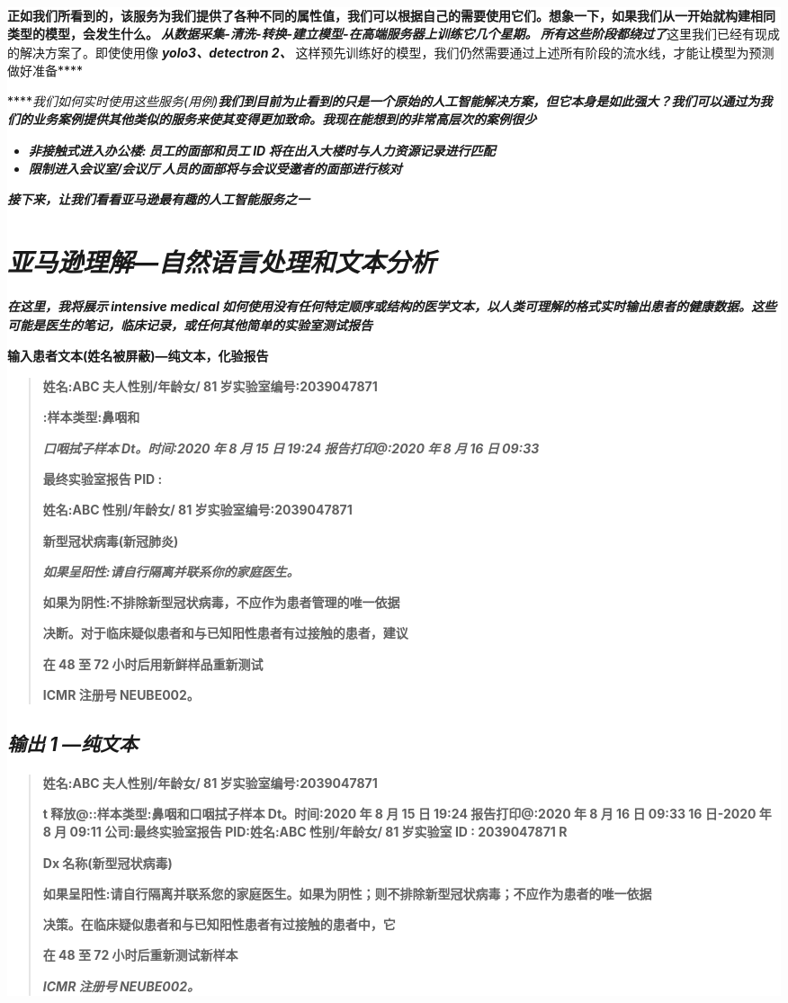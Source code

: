 **正如我们所看到的，该服务为我们提供了各种不同的属性值，我们可以根据自己的需要使用它们。想象一下，如果我们从一开始就构建相同类型的模型，会发生什么。 ***从数据采集-清洗-转换-建立模型-在高端服务器上训练它几个星期。*** *所有这些阶段都绕过了***这里我们已经有现成的解决方案了。即使使用像 ***yolo3、detectron 2、*** 这样预先训练好的模型，我们仍然需要通过上述所有阶段的流水线，才能让模型为预测做好准备****

*****我们如何实时使用这些服务(用例)**我们到目前为止看到的只是一个原始的人工智能解决方案，但它本身是如此强大？我们可以通过为我们的业务案例提供其他类似的服务来使其变得更加致命。我现在能想到的非常高层次的案例很少***

*   ******非接触式进入办公楼:*** *员工的面部和员工 ID 将在出入大楼时与人力资源记录进行匹配****
*   ******限制进入会议室/会议厅*** *人员的面部将与会议受邀者的面部进行核对****

***接下来，让我们看看亚马逊最有趣的人工智能服务之一***

# ***亚马逊理解—自然语言处理和文本分析***

***在这里，我将展示 intensive medical 如何使用没有任何特定顺序或结构的医学文本，以人类可理解的格式实时输出患者的健康数据。这些可能是医生的笔记，临床记录，或任何其他简单的实验室测试报告***

******输入患者文本(姓名被屏蔽)—纯文本，化验报告******

> ****姓名:ABC 夫人性别/年龄女/ 81 岁实验室编号:2039047871****
> 
> ****:样本类型:鼻咽和****
> 
> ***口咽拭子样本 Dt。时间:2020 年 8 月 15 日 19:24 报告打印@:2020 年 8 月 16 日 09:33***
> 
> ****最终实验室报告 PID :****
> 
> ****姓名:ABC 性别/年龄女/ 81 岁实验室编号:2039047871****
> 
> ****新型冠状病毒(新冠肺炎)****
> 
> ***如果呈阳性:请自行隔离并联系你的家庭医生。***
> 
> ****如果为阴性:不排除新型冠状病毒，不应作为患者管理的唯一依据****
> 
> ****决断。对于临床疑似患者和与已知阳性患者有过接触的患者，建议****
> 
> ****在 48 至 72 小时后用新鲜样品重新测试****
> 
> ****ICMR 注册号 NEUBE002。****

## ***输出 1 —纯文本***

> ****姓名:ABC 夫人性别/年龄女/ 81 岁实验室编号:2039047871****
> 
> ****t 释放@::样本类型:鼻咽和口咽拭子样本 Dt。时间:2020 年 8 月 15 日 19:24 报告打印@:2020 年 8 月 16 日 09:33 16 日-2020 年 8 月 09:11 公司:最终实验室报告 PID:姓名:ABC 性别/年龄女/ 81 岁实验室 ID : 2039047871 R****
> 
> ****Dx 名称(新型冠状病毒)****
> 
> ****如果呈阳性:请自行隔离并联系您的家庭医生。如果为阴性；则不排除新型冠状病毒；不应作为患者的唯一依据****
> 
> ****决策。在临床疑似患者和与已知阳性患者有过接触的患者中，它****
> 
> ****在 48 至 72 小时后重新测试新样本****
> 
> ***ICMR 注册号 NEUBE002。***
